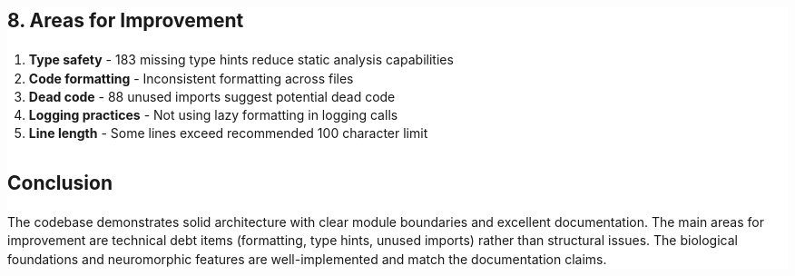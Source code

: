 ## 8. Areas for Improvement

1. **Type safety** - 183 missing type hints reduce static analysis capabilities
2. **Code formatting** - Inconsistent formatting across files
3. **Dead code** - 88 unused imports suggest potential dead code
4. **Logging practices** - Not using lazy formatting in logging calls
5. **Line length** - Some lines exceed recommended 100 character limit

## Conclusion

The codebase demonstrates solid architecture with clear module boundaries and excellent documentation. The main areas for improvement are technical debt items (formatting, type hints, unused imports) rather than structural issues. The biological foundations and neuromorphic features are well-implemented and match the documentation claims.
